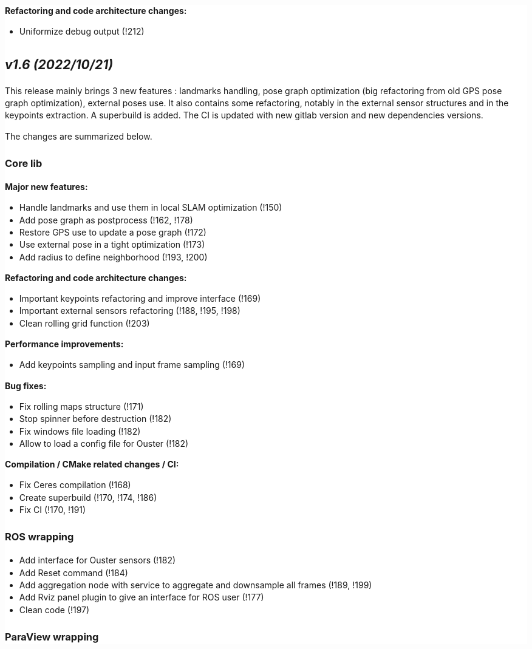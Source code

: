 **Refactoring and code architecture changes:**

* Uniformize debug output (!212)

## *v1.6 (2022/10/21)*

This release mainly brings 3 new features : landmarks handling, pose graph optimization (big refactoring from old GPS pose graph optimization), external poses use. It also contains some refactoring, notably in the external sensor structures and in the keypoints extraction. A superbuild is added. The CI is updated with new gitlab version and new dependencies versions.

The changes are summarized below.

### Core lib

**Major new features:**

* Handle landmarks and use them in local SLAM optimization (!150)
* Add pose graph as postprocess (!162, !178)
* Restore GPS use to update a pose graph (!172)
* Use external pose in a tight optimization (!173)
* Add radius to define neighborhood (!193, !200)

**Refactoring and code architecture changes:**

* Important keypoints refactoring and improve interface (!169)
* Important external sensors refactoring (!188, !195, !198)
* Clean rolling grid function (!203)

**Performance improvements:**

* Add keypoints sampling and input frame sampling (!169)

**Bug fixes:**

* Fix rolling maps structure (!171)
* Stop spinner before destruction (!182)
* Fix windows file loading (!182)
* Allow to load a config file for Ouster (!182)

**Compilation / CMake related changes / CI:**

* Fix Ceres compilation (!168)
* Create superbuild (!170, !174, !186)
* Fix CI (!170, !191)

### ROS wrapping

* Add interface for Ouster sensors (!182)
* Add Reset command (!184)
* Add aggregation node with service to aggregate and downsample all frames (!189, !199)
* Add Rviz panel plugin to give an interface for ROS user (!177)
* Clean code (!197)

### ParaView wrapping
